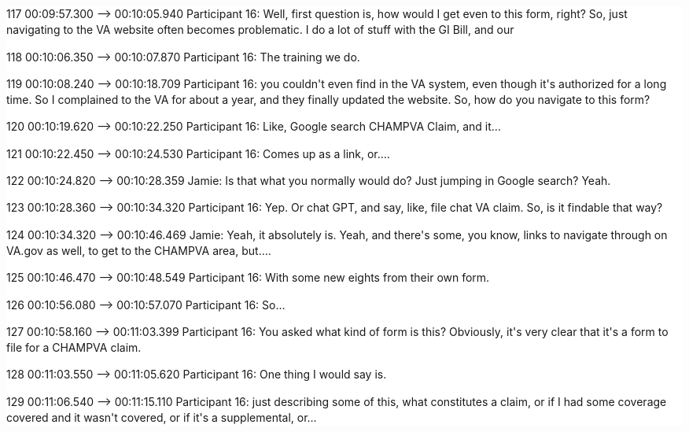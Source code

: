 117
00:09:57.300 --> 00:10:05.940
Participant 16: Well, first question is, how would I get even to this form, right? So, just navigating to the VA website often becomes problematic. I do a lot of stuff with the GI Bill, and our

118
00:10:06.350 --> 00:10:07.870
Participant 16: The training we do.

119
00:10:08.240 --> 00:10:18.709
Participant 16: you couldn't even find in the VA system, even though it's authorized for a long time. So I complained to the VA for about a year, and they finally updated the website. So, how do you navigate to this form?

120
00:10:19.620 --> 00:10:22.250
Participant 16: Like, Google search CHAMPVA Claim, and it…

121
00:10:22.450 --> 00:10:24.530
Participant 16: Comes up as a link, or….

122
00:10:24.820 --> 00:10:28.359
Jamie: Is that what you normally would do? Just jumping in Google search? Yeah.

123
00:10:28.360 --> 00:10:34.320
Participant 16: Yep. Or chat GPT, and say, like, file chat VA claim. So, is it findable that way?

124
00:10:34.320 --> 00:10:46.469
Jamie: Yeah, it absolutely is. Yeah, and there's some, you know, links to navigate through on VA.gov as well, to get to the CHAMPVA area, but….

125
00:10:46.470 --> 00:10:48.549
Participant 16: With some new eights from their own form.

126
00:10:56.080 --> 00:10:57.070
Participant 16: So…

127
00:10:58.160 --> 00:11:03.399
Participant 16: You asked what kind of form is this? Obviously, it's very clear that it's a form to file for a CHAMPVA claim.

128
00:11:03.550 --> 00:11:05.620
Participant 16: One thing I would say is.

129
00:11:06.540 --> 00:11:15.110
Participant 16: just describing some of this, what constitutes a claim, or if I had some coverage covered and it wasn't covered, or if it's a supplemental, or…
